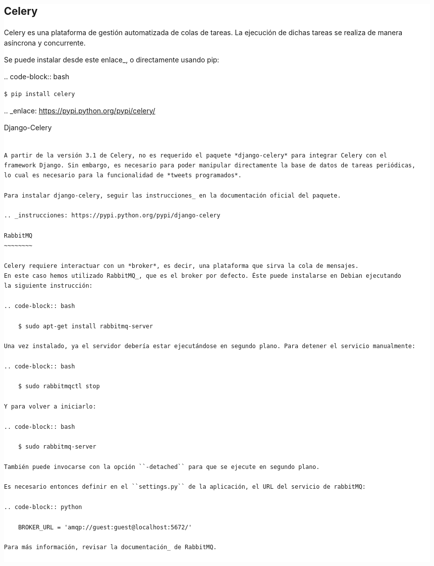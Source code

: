 Celery
------

Celery es una plataforma de gestión automatizada de colas de tareas. La ejecución de dichas tareas se realiza
de manera asíncrona y concurrente.

Se puede instalar desde este enlace_, o directamente usando pip:

.. code-block:: bash

    $ pip install celery
	

.. _enlace: https://pypi.python.org/pypi/celery/

Django-Celery
~~~~~~~~~~~~~

A partir de la versión 3.1 de Celery, no es requerido el paquete *django-celery* para integrar Celery con el 
framework Django. Sin embargo, es necesario para poder manipular directamente la base de datos de tareas periódicas,
lo cual es necesario para la funcionalidad de *tweets programados*.

Para instalar django-celery, seguir las instrucciones_ en la documentación oficial del paquete.

.. _instrucciones: https://pypi.python.org/pypi/django-celery

RabbitMQ
~~~~~~~~

Celery requiere interactuar con un *broker*, es decir, una plataforma que sirva la cola de mensajes. 
En este caso hemos utilizado RabbitMQ_, que es el broker por defecto. Éste puede instalarse en Debian ejecutando 
la siguiente instrucción:

.. code-block:: bash

	$ sudo apt-get install rabbitmq-server

Una vez instalado, ya el servidor debería estar ejecutándose en segundo plano. Para detener el servicio manualmente:

.. code-block:: bash

	$ sudo rabbitmqctl stop
	
Y para volver a iniciarlo:

.. code-block:: bash

	$ sudo rabbitmq-server

También puede invocarse con la opción ``-detached`` para que se ejecute en segundo plano.
	
Es necesario entonces definir en el ``settings.py`` de la aplicación, el URL del servicio de rabbitMQ: 

.. code-block:: python

	BROKER_URL = 'amqp://guest:guest@localhost:5672/'

Para más información, revisar la documentación_ de RabbitMQ.


~~~~~~~~~~~~~